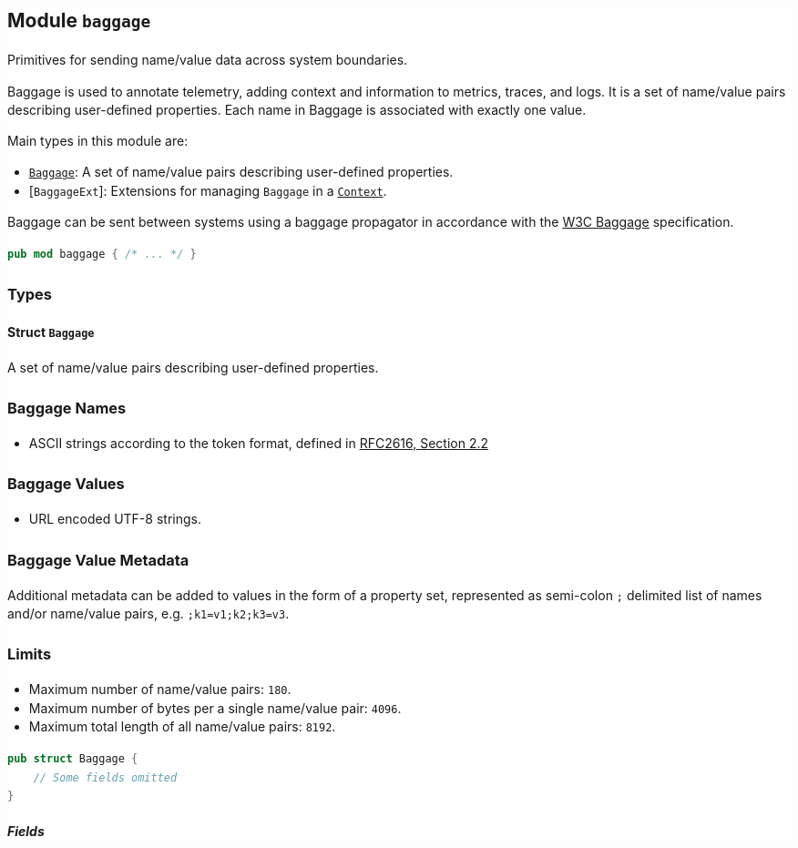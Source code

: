 ## Module `baggage`

Primitives for sending name/value data across system boundaries.

Baggage is used to annotate telemetry, adding context and information to
metrics, traces, and logs. It is a set of name/value pairs describing
user-defined properties. Each name in Baggage is associated with exactly one
value.

Main types in this module are:

* [`Baggage`]: A set of name/value pairs describing user-defined properties.
* [`BaggageExt`]: Extensions for managing `Baggage` in a [`Context`].

Baggage can be sent between systems using a baggage propagator in
accordance with the [W3C Baggage] specification.

[W3C Baggage]: https://w3c.github.io/baggage

```rust
pub mod baggage { /* ... */ }
```

### Types

#### Struct `Baggage`

A set of name/value pairs describing user-defined properties.

### Baggage Names

* ASCII strings according to the token format, defined in [RFC2616, Section 2.2]

### Baggage Values

* URL encoded UTF-8 strings.

### Baggage Value Metadata

Additional metadata can be added to values in the form of a property set,
represented as semi-colon `;` delimited list of names and/or name/value pairs,
e.g. `;k1=v1;k2;k3=v3`.

### Limits

* Maximum number of name/value pairs: `180`.
* Maximum number of bytes per a single name/value pair: `4096`.
* Maximum total length of all name/value pairs: `8192`.

[RFC2616, Section 2.2]: https://tools.ietf.org/html/rfc2616#section-2.2

```rust
pub struct Baggage {
    // Some fields omitted
}
```

##### Fields


[`API`]: https://opentelemetry.io/docs/specs/otel/overview/#api
[OpenTelemetry]: https://opentelemetry.io/docs/what-is-opentelemetry/
[`Span`]: crate::trace::Span
[`http`]: https://crates.io/crates/http
[`open-telemetry/opentelemetry-rust`]: https://github.com/open-telemetry/opentelemetry-rust
[`opentelemetry_sdk`]: https://crates.io/crates/opentelemetry_sdk
[`opentelemetry-stdout`]: https://crates.io/crates/opentelemetry_stdout
[`opentelemetry-http`]: https://crates.io/crates/opentelemetry-http
[`opentelemetry-otlp`]: https://crates.io/crates/opentelemetry-otlp
[`opentelemetry-prometheus`]: https://crates.io/crates/opentelemetry-prometheus
[`opentelemetry-zipkin`]: https://crates.io/crates/opentelemetry-zipkin
[`Prometheus`]: https://prometheus.io
[`Zipkin`]: https://zipkin.io
[`TracerProvider`]: crate::trace::TracerProvider
[`Span`]: crate::trace::Span
[`MeterProvider`]: crate::metrics::MeterProvider
[`set_meter_provider`]: crate::global::set_meter_provider
[`Baggage`]: crate::baggage::Baggage
[`Context`]: crate::Context
[trace specification]: https://github.com/open-telemetry/opentelemetry-specification/blob/main/specification/trace/api.md
[Tokio]: https://tokio.rs
[async-std]: https://async.rs
[`Context`]: crate::Context
[`TextMapPropagator`]: crate::propagation::TextMapPropagator